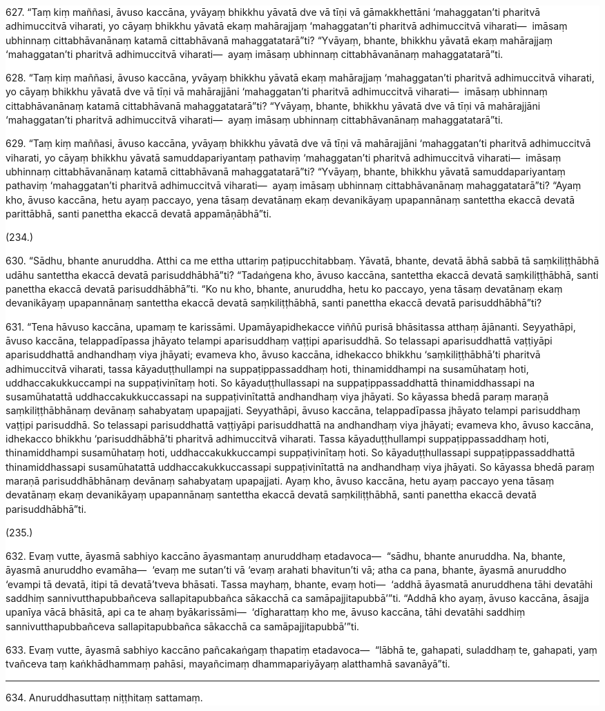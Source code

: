 627\. “Taṃ kiṃ maññasi, āvuso kaccāna, yvāyaṃ bhikkhu yāvatā dve vā tīṇi vā gāmakkhettāni ‘mahaggatan’ti pharitvā adhimuccitvā viharati, yo cāyaṃ bhikkhu yāvatā ekaṃ mahārajjaṃ ‘mahaggatan’ti pharitvā adhimuccitvā viharati—  imāsaṃ ubhinnaṃ cittabhāvanānaṃ katamā cittabhāvanā mahaggatatarā”ti? “Yvāyaṃ, bhante, bhikkhu yāvatā ekaṃ mahārajjaṃ ‘mahaggatan’ti pharitvā adhimuccitvā viharati—  ayaṃ imāsaṃ ubhinnaṃ cittabhāvanānaṃ mahaggatatarā”ti.

628\. “Taṃ kiṃ maññasi, āvuso kaccāna, yvāyaṃ bhikkhu yāvatā ekaṃ mahārajjaṃ ‘mahaggatan’ti pharitvā adhimuccitvā viharati, yo cāyaṃ bhikkhu yāvatā dve vā tīṇi vā mahārajjāni ‘mahaggatan’ti pharitvā adhimuccitvā viharati—  imāsaṃ ubhinnaṃ cittabhāvanānaṃ katamā cittabhāvanā mahaggatatarā”ti? “Yvāyaṃ, bhante, bhikkhu yāvatā dve vā tīṇi vā mahārajjāni ‘mahaggatan’ti pharitvā adhimuccitvā viharati—  ayaṃ imāsaṃ ubhinnaṃ cittabhāvanānaṃ mahaggatatarā”ti.

629\. “Taṃ kiṃ maññasi, āvuso kaccāna, yvāyaṃ bhikkhu yāvatā dve vā tīṇi vā mahārajjāni ‘mahaggatan’ti pharitvā adhimuccitvā viharati, yo cāyaṃ bhikkhu yāvatā samuddapariyantaṃ pathaviṃ ‘mahaggatan’ti pharitvā adhimuccitvā viharati—  imāsaṃ ubhinnaṃ cittabhāvanānaṃ katamā cittabhāvanā mahaggatatarā”ti? “Yvāyaṃ, bhante, bhikkhu yāvatā samuddapariyantaṃ pathaviṃ ‘mahaggatan’ti pharitvā adhimuccitvā viharati—  ayaṃ imāsaṃ ubhinnaṃ cittabhāvanānaṃ mahaggatatarā”ti? “Ayaṃ kho, āvuso kaccāna, hetu ayaṃ paccayo, yena tāsaṃ devatānaṃ ekaṃ devanikāyaṃ upapannānaṃ santettha ekaccā devatā parittābhā, santi panettha ekaccā devatā appamāṇābhā”ti.

(234.)

630\. “Sādhu, bhante anuruddha. Atthi ca me ettha uttariṃ paṭipucchitabbaṃ. Yāvatā, bhante, devatā ābhā sabbā tā saṃkiliṭṭhābhā udāhu santettha ekaccā devatā parisuddhābhā”ti? “Tadaṅgena kho, āvuso kaccāna, santettha ekaccā devatā saṃkiliṭṭhābhā, santi panettha ekaccā devatā parisuddhābhā”ti. “Ko nu kho, bhante, anuruddha, hetu ko paccayo, yena tāsaṃ devatānaṃ ekaṃ devanikāyaṃ upapannānaṃ santettha ekaccā devatā saṃkiliṭṭhābhā, santi panettha ekaccā devatā parisuddhābhā”ti?

631\. “Tena hāvuso kaccāna, upamaṃ te karissāmi. Upamāyapidhekacce viññū purisā bhāsitassa atthaṃ ājānanti. Seyyathāpi, āvuso kaccāna, telappadīpassa jhāyato telampi aparisuddhaṃ vaṭṭipi aparisuddhā. So telassapi aparisuddhattā vaṭṭiyāpi aparisuddhattā andhandhaṃ viya jhāyati; evameva kho, āvuso kaccāna, idhekacco bhikkhu ‘saṃkiliṭṭhābhā’ti pharitvā adhimuccitvā viharati, tassa kāyaduṭṭhullampi na suppaṭippassaddhaṃ hoti, thinamiddhampi na susamūhataṃ hoti, uddhaccakukkuccampi na suppaṭivinītaṃ hoti. So kāyaduṭṭhullassapi na suppaṭippassaddhattā thinamiddhassapi na susamūhatattā uddhaccakukkuccassapi na suppaṭivinītattā andhandhaṃ viya jhāyati. So kāyassa bhedā paraṃ maraṇā saṃkiliṭṭhābhānaṃ devānaṃ sahabyataṃ upapajjati. Seyyathāpi, āvuso kaccāna, telappadīpassa jhāyato telampi parisuddhaṃ vaṭṭipi parisuddhā. So telassapi parisuddhattā vaṭṭiyāpi parisuddhattā na andhandhaṃ viya jhāyati; evameva kho, āvuso kaccāna, idhekacco bhikkhu ‘parisuddhābhā’ti pharitvā adhimuccitvā viharati. Tassa kāyaduṭṭhullampi suppaṭippassaddhaṃ hoti, thinamiddhampi susamūhataṃ hoti, uddhaccakukkuccampi suppaṭivinītaṃ hoti. So kāyaduṭṭhullassapi suppaṭippassaddhattā thinamiddhassapi susamūhatattā uddhaccakukkuccassapi suppaṭivinītattā na andhandhaṃ viya jhāyati. So kāyassa bhedā paraṃ maraṇā parisuddhābhānaṃ devānaṃ sahabyataṃ upapajjati. Ayaṃ kho, āvuso kaccāna, hetu ayaṃ paccayo yena tāsaṃ devatānaṃ ekaṃ devanikāyaṃ upapannānaṃ santettha ekaccā devatā saṃkiliṭṭhābhā, santi panettha ekaccā devatā parisuddhābhā”ti.

(235.)

632\. Evaṃ vutte, āyasmā sabhiyo kaccāno āyasmantaṃ anuruddhaṃ etadavoca—  “sādhu, bhante anuruddha. Na, bhante, āyasmā anuruddho evamāha—  ‘evaṃ me sutan’ti vā ‘evaṃ arahati bhavitun’ti vā; atha ca pana, bhante, āyasmā anuruddho ‘evampi tā devatā, itipi tā devatā’tveva bhāsati. Tassa mayhaṃ, bhante, evaṃ hoti—  ‘addhā āyasmatā anuruddhena tāhi devatāhi saddhiṃ sannivutthapubbañceva sallapitapubbañca sākacchā ca samāpajjitapubbā’”ti. “Addhā kho ayaṃ, āvuso kaccāna, āsajja upanīya vācā bhāsitā, api ca te ahaṃ byākarissāmi—  ‘dīgharattaṃ kho me, āvuso kaccāna, tāhi devatāhi saddhiṃ sannivutthapubbañceva sallapitapubbañca sākacchā ca samāpajjitapubbā’”ti.

633\. Evaṃ vutte, āyasmā sabhiyo kaccāno pañcakaṅgaṃ thapatiṃ etadavoca—  “lābhā te, gahapati, suladdhaṃ te, gahapati, yaṃ tvañceva taṃ kaṅkhādhammaṃ pahāsi, mayañcimaṃ dhammapariyāyaṃ alatthamhā savanāyā”ti.

---

634\. Anuruddhasuttaṃ niṭṭhitaṃ sattamaṃ.
